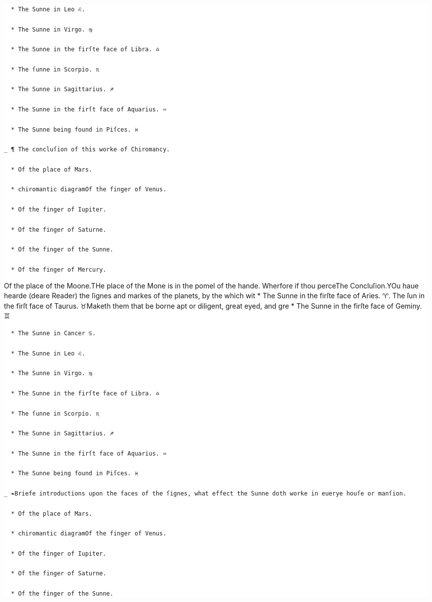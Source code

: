       * The Sunne in Leo ♌.

      * The Sunne in Virgo. ♍

      * The Sunne in the firſte face of Libra. ♎

      * The ſunne in Scorpio. ♏

      * The Sunne in Sagittarius. ♐

      * The Sunne in the firſt face of Aquarius. ♒

      * The Sunne being found in Piſces. ♓

    _ ¶ The concluſion of this worke of Chiromancy.

      * Of the place of Mars.

      * chiromantic diagramOf the finger of Venus.

      * Of the finger of Iupiter.

      * Of the finger of Saturne.

      * Of the finger of the Sunne.

      * Of the finger of Mercury.
Of the place of the Moone.THe place of the Mone is in the pomel of the hande. Wherfore if thou perceThe Concluſion.YOu haue hearde (deare Reader) the ſignes and markes of the planets, by the which wit
      * The Sunne in the firſte face of Aries. ♈.
The ſun in the firſt face of Taurus. ♉Maketh them that be borne apt or diligent, great eyed, and gre
      * The Sunne in the firſte face of Geminy. ♊

      * The Sunne in Cancer ♋.

      * The Sunne in Leo ♌.

      * The Sunne in Virgo. ♍

      * The Sunne in the firſte face of Libra. ♎

      * The ſunne in Scorpio. ♏

      * The Sunne in Sagittarius. ♐

      * The Sunne in the firſt face of Aquarius. ♒

      * The Sunne being found in Piſces. ♓

    _ ❧Briefe introductions upon the faces of the ſignes, what effect the Sunne doth worke in euerye houſe or manſion.

      * Of the place of Mars.

      * chiromantic diagramOf the finger of Venus.

      * Of the finger of Iupiter.

      * Of the finger of Saturne.

      * Of the finger of the Sunne.
